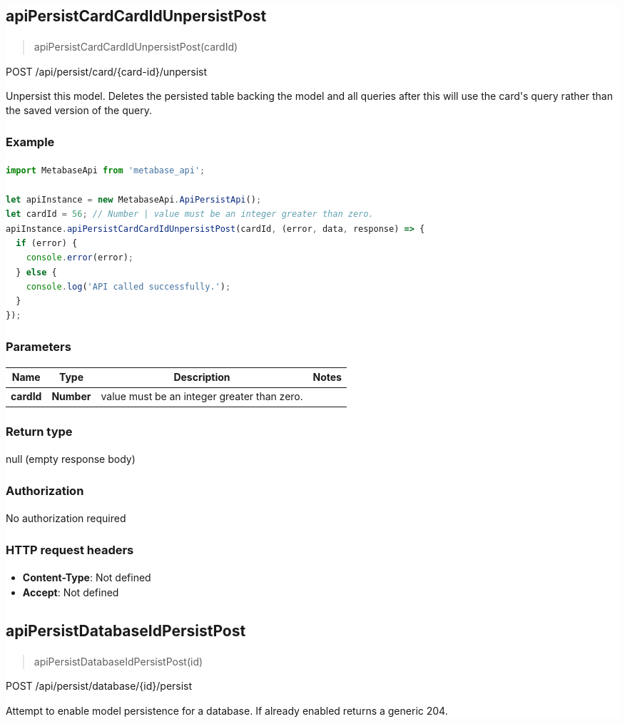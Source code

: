 
## apiPersistCardCardIdUnpersistPost

> apiPersistCardCardIdUnpersistPost(cardId)

POST /api/persist/card/{card-id}/unpersist

Unpersist this model. Deletes the persisted table backing the model and all queries after this will use the card&#39;s   query rather than the saved version of the query.

### Example

```javascript
import MetabaseApi from 'metabase_api';

let apiInstance = new MetabaseApi.ApiPersistApi();
let cardId = 56; // Number | value must be an integer greater than zero.
apiInstance.apiPersistCardCardIdUnpersistPost(cardId, (error, data, response) => {
  if (error) {
    console.error(error);
  } else {
    console.log('API called successfully.');
  }
});
```

### Parameters


Name | Type | Description  | Notes
------------- | ------------- | ------------- | -------------
 **cardId** | **Number**| value must be an integer greater than zero. | 

### Return type

null (empty response body)

### Authorization

No authorization required

### HTTP request headers

- **Content-Type**: Not defined
- **Accept**: Not defined


## apiPersistDatabaseIdPersistPost

> apiPersistDatabaseIdPersistPost(id)

POST /api/persist/database/{id}/persist

Attempt to enable model persistence for a database. If already enabled returns a generic 204.
